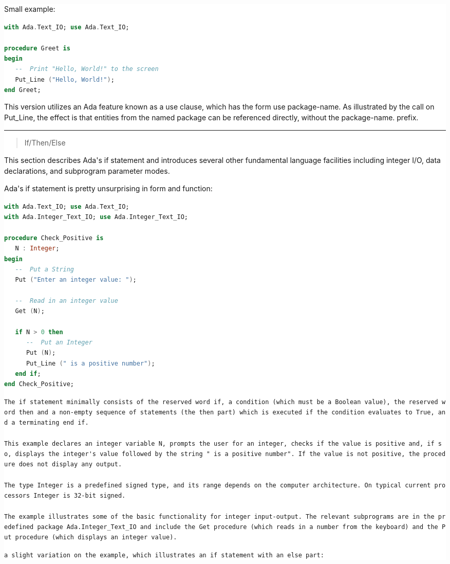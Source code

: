 Small example:
```ada
with Ada.Text_IO; use Ada.Text_IO;

procedure Greet is
begin
   --  Print "Hello, World!" to the screen
   Put_Line ("Hello, World!");
end Greet;
```

This version utilizes an Ada feature known as a use clause, which has the form use package-name. As illustrated by the call on Put_Line, the effect is that entities from the named package can be referenced directly, without the package-name. prefix.

<hr>

> If/Then/Else

This section describes Ada's if statement and introduces several other fundamental language facilities including integer I/O, data declarations, and subprogram parameter modes.

Ada's if statement is pretty unsurprising in form and function:
```ada
with Ada.Text_IO; use Ada.Text_IO;
with Ada.Integer_Text_IO; use Ada.Integer_Text_IO;

procedure Check_Positive is
   N : Integer;
begin
   --  Put a String
   Put ("Enter an integer value: ");

   --  Read in an integer value
   Get (N);

   if N > 0 then
      --  Put an Integer
      Put (N);
      Put_Line (" is a positive number");
   end if;
end Check_Positive;
```

```
The if statement minimally consists of the reserved word if, a condition (which must be a Boolean value), the reserved word then and a non-empty sequence of statements (the then part) which is executed if the condition evaluates to True, and a terminating end if.

This example declares an integer variable N, prompts the user for an integer, checks if the value is positive and, if so, displays the integer's value followed by the string " is a positive number". If the value is not positive, the procedure does not display any output.

The type Integer is a predefined signed type, and its range depends on the computer architecture. On typical current processors Integer is 32-bit signed.

The example illustrates some of the basic functionality for integer input-output. The relevant subprograms are in the predefined package Ada.Integer_Text_IO and include the Get procedure (which reads in a number from the keyboard) and the Put procedure (which displays an integer value).
```
`a slight variation on the example, which illustrates an if statement with an else part:`

